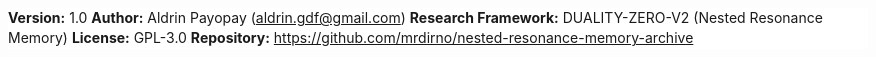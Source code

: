 
**Version:** 1.0
**Author:** Aldrin Payopay (aldrin.gdf@gmail.com)
**Research Framework:** DUALITY-ZERO-V2 (Nested Resonance Memory)
**License:** GPL-3.0
**Repository:** https://github.com/mrdirno/nested-resonance-memory-archive
